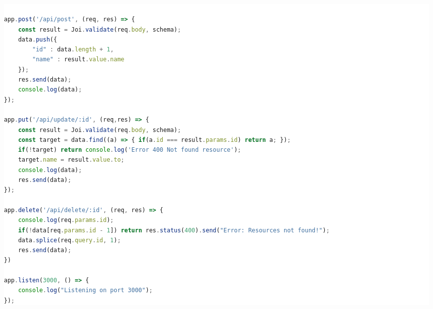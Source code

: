 ```javascript

app.post('/api/post', (req, res) => {
    const result = Joi.validate(req.body, schema);
    data.push({
        "id" : data.length + 1,
        "name" : result.value.name
    });
    res.send(data);
    console.log(data);
});

app.put('/api/update/:id', (req,res) => {
    const result = Joi.validate(req.body, schema); 
    const target = data.find((a) => { if(a.id === result.params.id) return a; });
    if(!target) return console.log('Error 400 Not found resource');
    target.name = result.value.to;
    console.log(data);
    res.send(data);
});

app.delete('/api/delete/:id', (req, res) => {
    console.log(req.params.id);
    if(!data[req.params.id - 1]) return res.status(400).send("Error: Resources not found!");
    data.splice(req.query.id, 1);
    res.send(data);
})

app.listen(3000, () => {
    console.log("Listening on port 3000");
});
```

